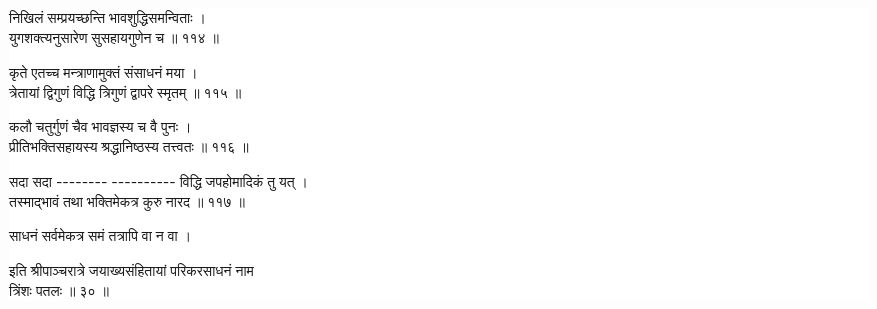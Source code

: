 निखिलं सम्प्रयच्छन्ति भावशुद्धिसमन्विताः ।  
युगशक्त्यनुसारेण सुसहायगुणेन च ॥ ११४ ॥  
  
कृते एतच्च मन्त्राणामुक्तं संसाधनं मया ।  
त्रेतायां द्विगुणं विद्धि त्रिगुणं द्वापरे स्मृतम् ॥ ११५ ॥  
  
कलौ चतुर्गुणं चैव भावज्ञस्य च वै पुनः ।  
प्रीतिभक्तिसहायस्य श्रद्धानिष्ठस्य तत्त्वतः ॥ ११६ ॥  
  
सदा सदा -------- ---------- विद्धि जपहोमादिकं तु यत् ।  
तस्माद्भावं तथा भक्तिमेकत्र कुरु नारद ॥ ११७ ॥  
  
साधनं सर्वमेकत्र समं तत्रापि वा न वा ।  
  
इति श्रीपाञ्चरात्रे जयाख्यसंहितायां परिकरसाधनं नाम   
त्रिंशः पतलः ॥ ३० ॥  
  
  
  